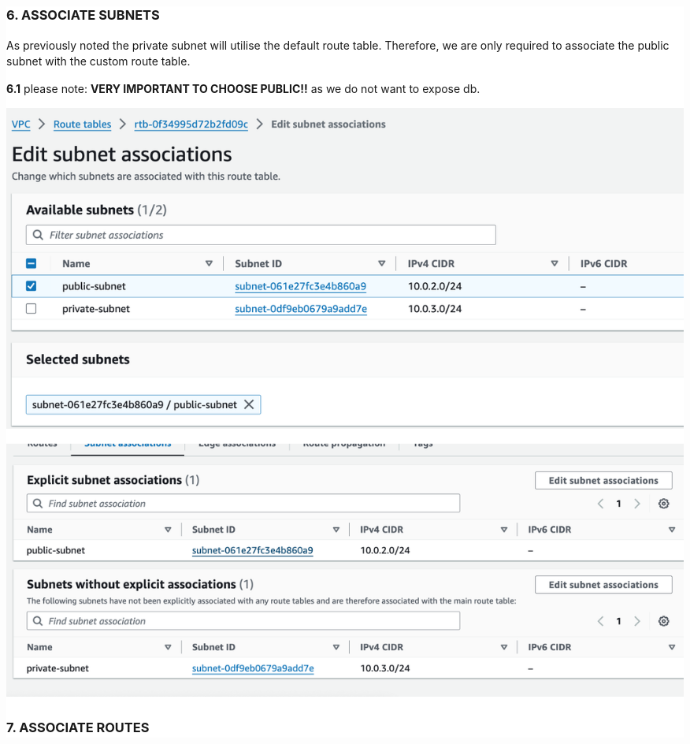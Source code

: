 
### 6. ASSOCIATE SUBNETS

As previously noted the private subnet will utilise the default route table. Therefore, we are only required to associate the public subnet with the custom route table.

**6.1** please note: **VERY IMPORTANT TO CHOOSE PUBLIC!!** as we do not want to expose db.

![alt text](<images/Screenshot 2024-04-11 at 12.23.31.png>)


![alt text](<images/Screenshot 2024-04-11 at 12.24.16.png>)


### 7. ASSOCIATE ROUTES
